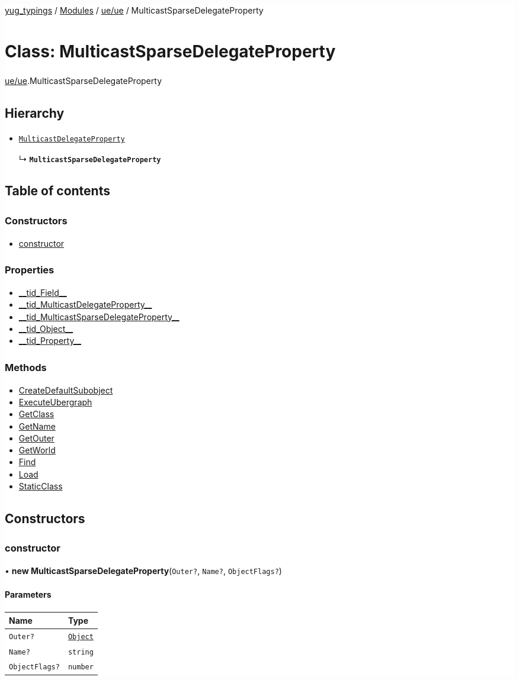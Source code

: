 [yug_typings](../README.md) / [Modules](../modules.md) / [ue/ue](../modules/ue_ue.md) / MulticastSparseDelegateProperty

# Class: MulticastSparseDelegateProperty

[ue/ue](../modules/ue_ue.md).MulticastSparseDelegateProperty

## Hierarchy

- [`MulticastDelegateProperty`](ue_ue.MulticastDelegateProperty.md)

  ↳ **`MulticastSparseDelegateProperty`**

## Table of contents

### Constructors

- [constructor](ue_ue.MulticastSparseDelegateProperty.md#constructor)

### Properties

- [\_\_tid\_Field\_\_](ue_ue.MulticastSparseDelegateProperty.md#__tid_field__)
- [\_\_tid\_MulticastDelegateProperty\_\_](ue_ue.MulticastSparseDelegateProperty.md#__tid_multicastdelegateproperty__)
- [\_\_tid\_MulticastSparseDelegateProperty\_\_](ue_ue.MulticastSparseDelegateProperty.md#__tid_multicastsparsedelegateproperty__)
- [\_\_tid\_Object\_\_](ue_ue.MulticastSparseDelegateProperty.md#__tid_object__)
- [\_\_tid\_Property\_\_](ue_ue.MulticastSparseDelegateProperty.md#__tid_property__)

### Methods

- [CreateDefaultSubobject](ue_ue.MulticastSparseDelegateProperty.md#createdefaultsubobject)
- [ExecuteUbergraph](ue_ue.MulticastSparseDelegateProperty.md#executeubergraph)
- [GetClass](ue_ue.MulticastSparseDelegateProperty.md#getclass)
- [GetName](ue_ue.MulticastSparseDelegateProperty.md#getname)
- [GetOuter](ue_ue.MulticastSparseDelegateProperty.md#getouter)
- [GetWorld](ue_ue.MulticastSparseDelegateProperty.md#getworld)
- [Find](ue_ue.MulticastSparseDelegateProperty.md#find)
- [Load](ue_ue.MulticastSparseDelegateProperty.md#load)
- [StaticClass](ue_ue.MulticastSparseDelegateProperty.md#staticclass)

## Constructors

### constructor

• **new MulticastSparseDelegateProperty**(`Outer?`, `Name?`, `ObjectFlags?`)

#### Parameters

| Name | Type |
| :------ | :------ |
| `Outer?` | [`Object`](ue_ue.Object.md) |
| `Name?` | `string` |
| `ObjectFlags?` | `number` |
